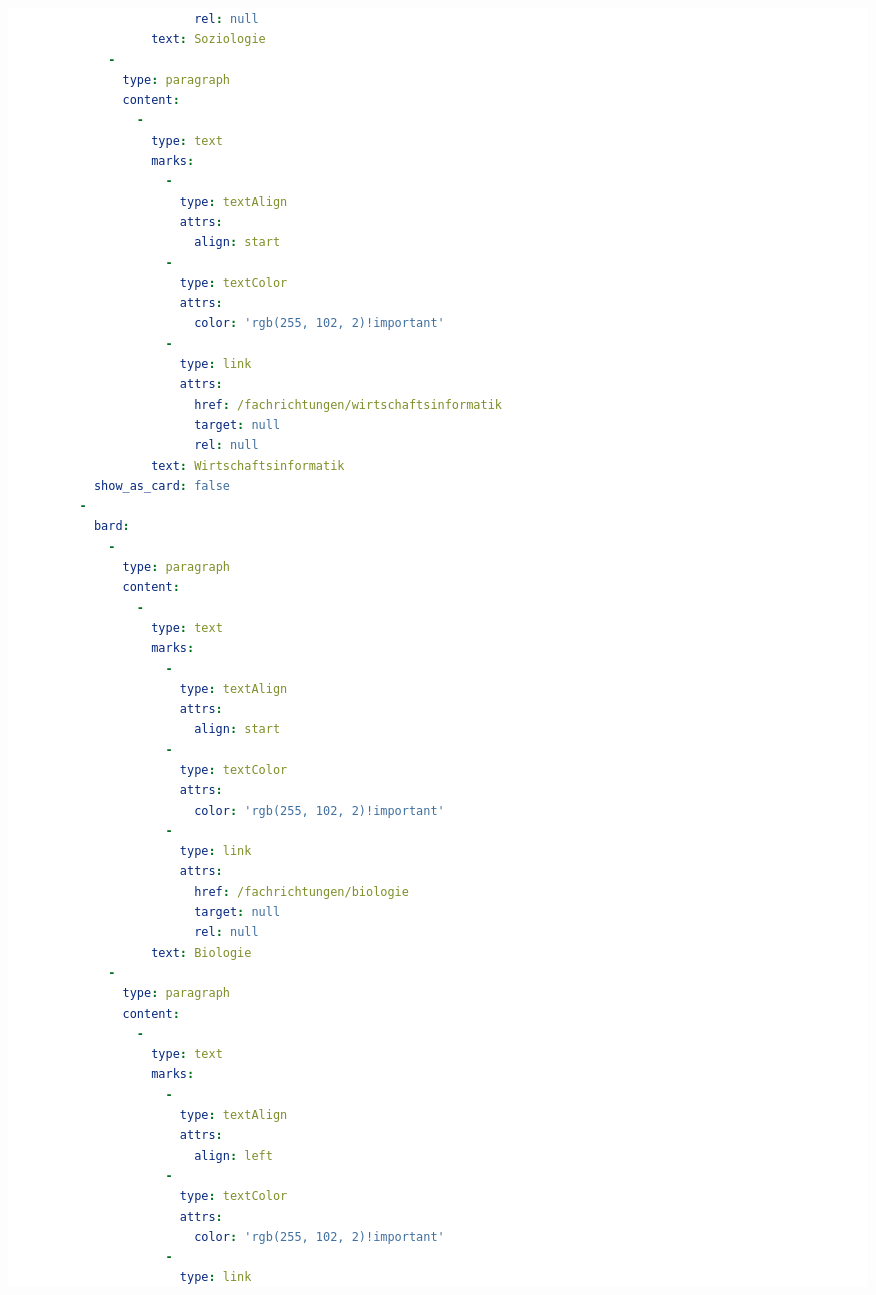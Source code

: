 ```yaml
                          rel: null
                    text: Soziologie
              -
                type: paragraph
                content:
                  -
                    type: text
                    marks:
                      -
                        type: textAlign
                        attrs:
                          align: start
                      -
                        type: textColor
                        attrs:
                          color: 'rgb(255, 102, 2)!important'
                      -
                        type: link
                        attrs:
                          href: /fachrichtungen/wirtschaftsinformatik
                          target: null
                          rel: null
                    text: Wirtschaftsinformatik
            show_as_card: false
          -
            bard:
              -
                type: paragraph
                content:
                  -
                    type: text
                    marks:
                      -
                        type: textAlign
                        attrs:
                          align: start
                      -
                        type: textColor
                        attrs:
                          color: 'rgb(255, 102, 2)!important'
                      -
                        type: link
                        attrs:
                          href: /fachrichtungen/biologie
                          target: null
                          rel: null
                    text: Biologie
              -
                type: paragraph
                content:
                  -
                    type: text
                    marks:
                      -
                        type: textAlign
                        attrs:
                          align: left
                      -
                        type: textColor
                        attrs:
                          color: 'rgb(255, 102, 2)!important'
                      -
                        type: link
```